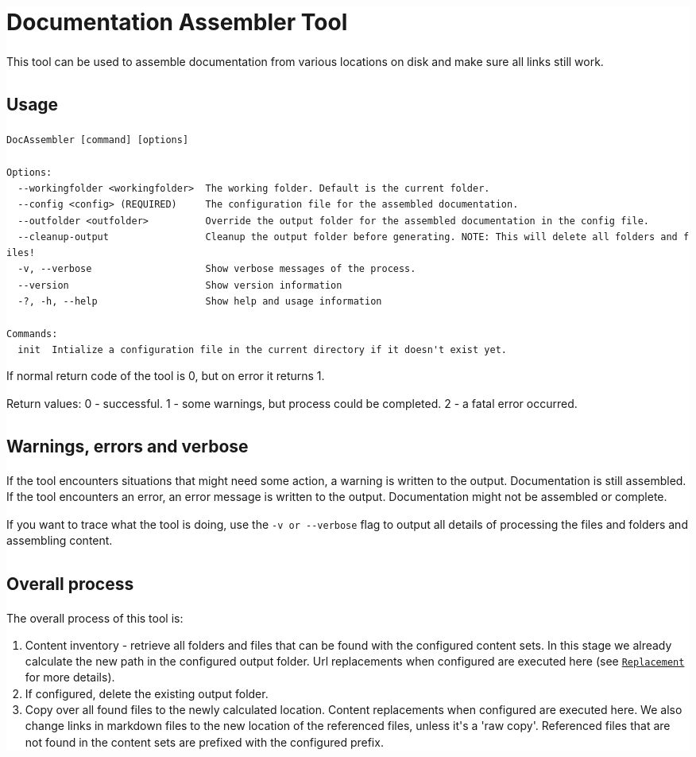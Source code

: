 # Documentation Assembler Tool

This tool can be used to assemble documentation from various locations on disk and make sure all links still work.

## Usage

```text
DocAssembler [command] [options]

Options:
  --workingfolder <workingfolder>  The working folder. Default is the current folder.
  --config <config> (REQUIRED)     The configuration file for the assembled documentation.
  --outfolder <outfolder>          Override the output folder for the assembled documentation in the config file.
  --cleanup-output                 Cleanup the output folder before generating. NOTE: This will delete all folders and files!
  -v, --verbose                    Show verbose messages of the process.
  --version                        Show version information
  -?, -h, --help                   Show help and usage information

Commands:
  init  Intialize a configuration file in the current directory if it doesn't exist yet.
```

If normal return code of the tool is 0, but on error it returns 1.

Return values:
  0 - successful.
  1 - some warnings, but process could be completed.
  2 - a fatal error occurred.

## Warnings, errors and verbose

If the tool encounters situations that might need some action, a warning is written to the output. Documentation is still assembled. If the tool encounters an error, an error message is written to the output. Documentation might not be assembled or complete.

If you want to trace what the tool is doing, use the `-v or --verbose` flag to output all details of processing the files and folders and assembling content.

## Overall process

The overall process of this tool is:

1. Content inventory - retrieve all folders and files that can be found with the configured content sets. In this stage we already calculate the new path in the configured output folder. Url replacements when configured are executed here (see [`Replacement`](#replacement) for more details).
2. If configured, delete the existing output folder.
3. Copy over all found files to the newly calculated location. Content replacements when configured are executed here. We also change links in markdown files to the new location of the referenced files, unless it's a 'raw copy'. Referenced files that are not found in the content sets are prefixed with the configured prefix.
